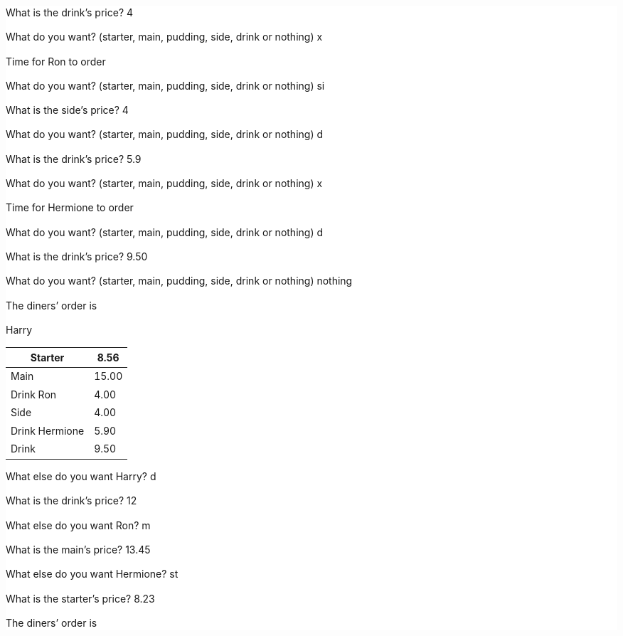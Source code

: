 What is the drink’s price? 4

What do you want?
(starter, main, pudding, side, drink or nothing) x

Time for Ron to order

What do you want?
(starter, main, pudding, side, drink or nothing) si

What is the side’s price? 4

What do you want?
(starter, main, pudding, side, drink or nothing) d

What is the drink’s price? 5.9

What do you want?
(starter, main, pudding, side, drink or nothing) x

Time for Hermione to order

What do you want?
(starter, main, pudding, side, drink or nothing) d

What is the drink’s price? 9.50

What do you want?
(starter, main, pudding, side, drink or nothing) nothing

The diners’ order is

Harry

| Starter        | 8.56  |
| -------------- | ----- |
| Main           | 15.00 |
| Drink Ron      | 4.00  |
| Side           | 4.00  |
| Drink Hermione | 5.90  |
| Drink          | 9.50  |

What else do you want Harry? d

What is the drink’s price? 12

What else do you want Ron? m

What is the main’s price? 13.45

What else do you want Hermione? st

What is the starter’s price? 8.23

The diners’ order is
